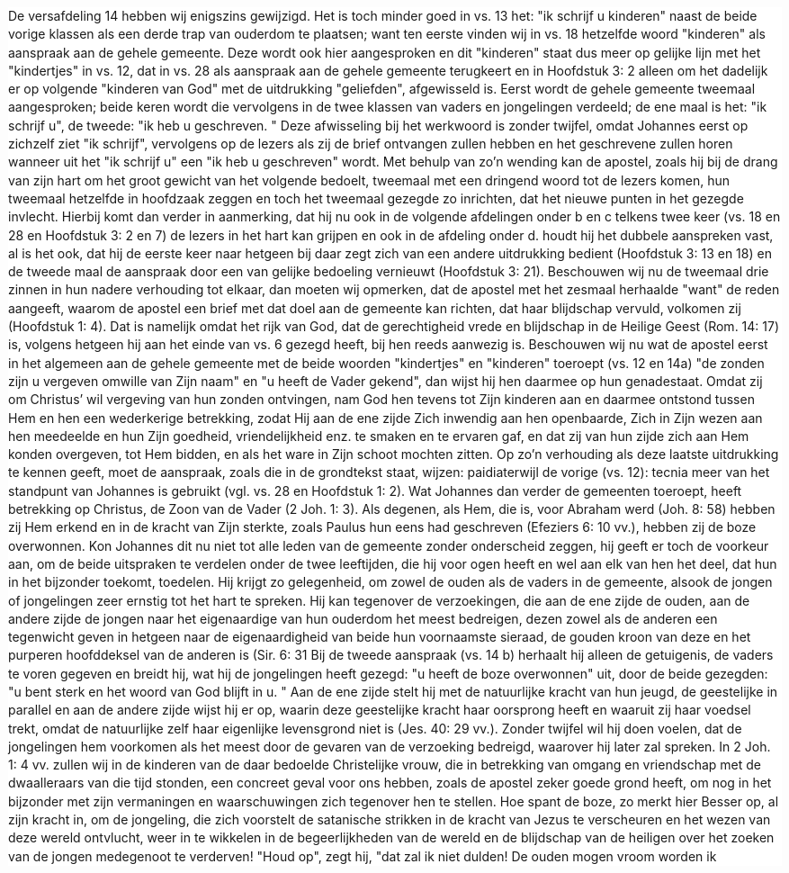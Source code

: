 De versafdeling 14 hebben wij enigszins gewijzigd. Het is toch minder goed in vs. 13 het: "ik schrijf u kinderen" naast de beide vorige klassen als een derde trap van ouderdom te plaatsen; want ten eerste vinden wij in vs. 18 hetzelfde woord "kinderen" als aanspraak aan de gehele gemeente. Deze wordt ook hier aangesproken en dit "kinderen" staat dus meer op gelijke lijn met het "kindertjes" in vs. 12, dat in vs. 28 als aanspraak aan de gehele gemeente terugkeert en in Hoofdstuk 3: 2 alleen om het dadelijk er op volgende "kinderen van God" met de uitdrukking "geliefden", afgewisseld is. Eerst wordt de gehele gemeente tweemaal aangesproken; beide keren wordt die vervolgens in de twee klassen van vaders en jongelingen verdeeld; de ene maal is het: "ik schrijf u", de tweede: "ik heb u geschreven. " Deze afwisseling bij het werkwoord is zonder twijfel, omdat Johannes eerst op zichzelf ziet "ik schrijf", vervolgens op de lezers als zij de brief ontvangen zullen hebben en het geschrevene zullen horen wanneer uit het "ik schrijf u" een "ik heb u geschreven" wordt. Met behulp van zo’n wending kan de apostel, zoals hij bij de drang van zijn hart om het groot gewicht van het volgende bedoelt, tweemaal met een dringend woord tot de lezers komen, hun tweemaal hetzelfde in hoofdzaak zeggen en toch het tweemaal gezegde zo inrichten, dat het nieuwe punten in het gezegde invlecht. Hierbij komt dan verder in aanmerking, dat hij nu ook in de volgende afdelingen onder b en c telkens twee keer (vs. 18 en 28 en Hoofdstuk 3: 2 en 7) de lezers in het hart kan grijpen en ook in de afdeling onder d. houdt hij het dubbele aanspreken vast, al is het ook, dat hij de eerste keer naar hetgeen bij daar zegt zich van een andere uitdrukking bedient (Hoofdstuk 3: 13 en 18) en de tweede maal de aanspraak door een van gelijke bedoeling vernieuwt (Hoofdstuk 3: 21). Beschouwen wij nu de tweemaal drie zinnen in hun nadere verhouding tot elkaar, dan moeten wij opmerken, dat de apostel met het zesmaal herhaalde "want" de reden aangeeft, waarom de apostel een brief met dat doel aan de gemeente kan richten, dat haar blijdschap vervuld, volkomen zij (Hoofdstuk 1: 4). Dat is namelijk omdat het rijk van God, dat de gerechtigheid vrede en blijdschap in de Heilige Geest (Rom. 14: 17) is, volgens hetgeen hij aan het einde van vs. 6 gezegd heeft, bij hen reeds aanwezig is. Beschouwen wij nu wat de apostel eerst in het algemeen aan de gehele gemeente met de beide woorden "kindertjes" en "kinderen" toeroept (vs. 12 en 14a) "de zonden zijn u vergeven omwille van Zijn naam" en "u heeft de Vader gekend", dan wijst hij hen daarmee op hun genadestaat. Omdat zij om Christus’ wil vergeving van hun zonden ontvingen, nam God hen tevens tot Zijn kinderen aan en daarmee ontstond tussen Hem en hen een wederkerige betrekking, zodat Hij aan de ene zijde Zich inwendig aan hen openbaarde, Zich in Zijn wezen aan hen meedeelde en hun Zijn goedheid, vriendelijkheid enz. te smaken en te ervaren gaf, en dat zij van hun zijde zich aan Hem konden overgeven, tot Hem bidden, en als het ware in Zijn schoot mochten zitten. Op zo’n verhouding als deze laatste uitdrukking te kennen geeft, moet de aanspraak, zoals die in de grondtekst staat, wijzen: paidiaterwijl de vorige (vs. 12): tecnia meer van het standpunt van Johannes is gebruikt (vgl. vs. 28 en Hoofdstuk 1: 2). Wat Johannes dan verder de gemeenten toeroept, heeft betrekking op Christus, de Zoon van de Vader (2 Joh. 1: 3). Als degenen, als Hem, die is, voor Abraham werd (Joh. 8: 58) hebben zij Hem erkend en in de kracht van Zijn sterkte, zoals Paulus hun eens had geschreven (Efeziers 6: 10 vv.), hebben zij de boze overwonnen. Kon Johannes dit nu niet tot alle leden van de gemeente zonder onderscheid zeggen, hij geeft er toch de voorkeur aan, om de beide uitspraken te verdelen onder de twee leeftijden, die hij voor ogen heeft en wel aan elk van hen het deel, dat hun in het bijzonder toekomt, toedelen. Hij krijgt zo gelegenheid, om zowel de ouden als de vaders in de gemeente, alsook de jongen of jongelingen zeer ernstig tot het hart te spreken. Hij kan tegenover de verzoekingen, die aan de ene zijde de ouden, aan de andere zijde de jongen naar het eigenaardige van hun ouderdom het meest bedreigen, dezen zowel als de anderen een tegenwicht geven in hetgeen naar de eigenaardigheid van beide hun voornaamste sieraad, de gouden kroon van deze en het purperen hoofddeksel van de anderen is (Sir. 6: 31 Bij de tweede aanspraak (vs. 14 b) herhaalt hij alleen de getuigenis, de vaders te voren gegeven en breidt hij, wat hij de jongelingen heeft gezegd: "u heeft de boze overwonnen" uit, door de beide gezegden: "u bent sterk en het woord van God blijft in u. " Aan de ene zijde stelt hij met de natuurlijke kracht van hun jeugd, de geestelijke in parallel en aan de andere zijde wijst hij er op, waarin deze geestelijke kracht haar oorsprong heeft en waaruit zij haar voedsel trekt, omdat de natuurlijke zelf haar eigenlijke levensgrond niet is (Jes. 40: 29 vv.). Zonder twijfel wil hij doen voelen, dat de jongelingen hem voorkomen als het meest door de gevaren van de verzoeking bedreigd, waarover hij later zal spreken. In 2 Joh. 1: 4 vv. zullen wij in de kinderen van de daar bedoelde Christelijke vrouw, die in betrekking van omgang en vriendschap met de dwaalleraars van die tijd stonden, een concreet geval voor ons hebben, zoals de apostel zeker goede grond heeft, om nog in het bijzonder met zijn vermaningen en waarschuwingen zich tegenover hen te stellen. Hoe spant de boze, zo merkt hier Besser op, al zijn kracht in, om de jongeling, die zich voorstelt de satanische strikken in de kracht van Jezus te verscheuren en het wezen van deze wereld ontvlucht, weer in te wikkelen in de begeerlijkheden van de wereld en de blijdschap van de heiligen over het zoeken van de jongen medegenoot te verderven! "Houd op", zegt hij, "dat zal ik niet dulden! De ouden mogen vroom worden ik